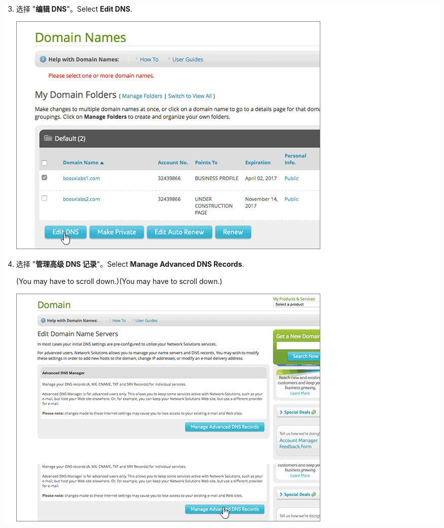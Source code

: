 3. <span data-ttu-id="e53e9-171">选择 "**编辑 DNS**"。</span><span class="sxs-lookup"><span data-stu-id="e53e9-171">Select **Edit DNS**.</span></span>
    
    ![选择 "编辑 DNS"](../../media/9d7c269f-48d1-442c-9d7b-63bd384a36a9.png)
  
4. <span data-ttu-id="e53e9-173">选择 "**管理高级 DNS 记录**"。</span><span class="sxs-lookup"><span data-stu-id="e53e9-173">Select **Manage Advanced DNS Records**.</span></span>
    
    <span data-ttu-id="e53e9-174">(You may have to scroll down.)</span><span class="sxs-lookup"><span data-stu-id="e53e9-174">(You may have to scroll down.)</span></span>
    
    ![选择 "管理高级 DNS 记录"](../../media/fd2956d6-eec3-47ea-b60a-266bab14f51f.png)
  